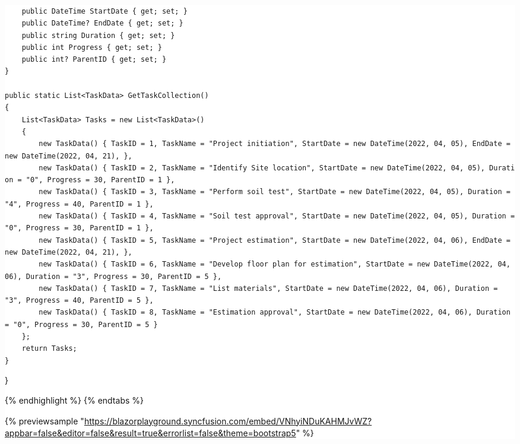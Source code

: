         public DateTime StartDate { get; set; }
        public DateTime? EndDate { get; set; }
        public string Duration { get; set; }
        public int Progress { get; set; }
        public int? ParentID { get; set; }
    }

    public static List<TaskData> GetTaskCollection()
    {
        List<TaskData> Tasks = new List<TaskData>() 
        {
            new TaskData() { TaskID = 1, TaskName = "Project initiation", StartDate = new DateTime(2022, 04, 05), EndDate = new DateTime(2022, 04, 21), },
            new TaskData() { TaskID = 2, TaskName = "Identify Site location", StartDate = new DateTime(2022, 04, 05), Duration = "0", Progress = 30, ParentID = 1 },
            new TaskData() { TaskID = 3, TaskName = "Perform soil test", StartDate = new DateTime(2022, 04, 05), Duration = "4", Progress = 40, ParentID = 1 },
            new TaskData() { TaskID = 4, TaskName = "Soil test approval", StartDate = new DateTime(2022, 04, 05), Duration = "0", Progress = 30, ParentID = 1 },
            new TaskData() { TaskID = 5, TaskName = "Project estimation", StartDate = new DateTime(2022, 04, 06), EndDate = new DateTime(2022, 04, 21), },
            new TaskData() { TaskID = 6, TaskName = "Develop floor plan for estimation", StartDate = new DateTime(2022, 04, 06), Duration = "3", Progress = 30, ParentID = 5 },
            new TaskData() { TaskID = 7, TaskName = "List materials", StartDate = new DateTime(2022, 04, 06), Duration = "3", Progress = 40, ParentID = 5 },
            new TaskData() { TaskID = 8, TaskName = "Estimation approval", StartDate = new DateTime(2022, 04, 06), Duration = "0", Progress = 30, ParentID = 5 }
        };
        return Tasks;
    }
}

{% endhighlight %}
{% endtabs %}

{% previewsample "https://blazorplayground.syncfusion.com/embed/VNhyiNDuKAHMJvWZ?appbar=false&editor=false&result=true&errorlist=false&theme=bootstrap5" %}



